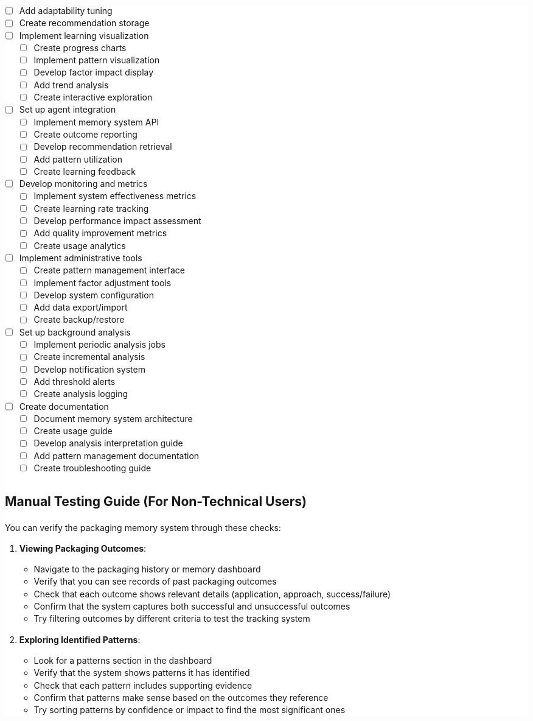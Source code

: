   - [ ] Add adaptability tuning
  - [ ] Create recommendation storage
- [ ] Implement learning visualization
  - [ ] Create progress charts
  - [ ] Implement pattern visualization
  - [ ] Develop factor impact display
  - [ ] Add trend analysis
  - [ ] Create interactive exploration
- [ ] Set up agent integration
  - [ ] Implement memory system API
  - [ ] Create outcome reporting
  - [ ] Develop recommendation retrieval
  - [ ] Add pattern utilization
  - [ ] Create learning feedback
- [ ] Develop monitoring and metrics
  - [ ] Implement system effectiveness metrics
  - [ ] Create learning rate tracking
  - [ ] Develop performance impact assessment
  - [ ] Add quality improvement metrics
  - [ ] Create usage analytics
- [ ] Implement administrative tools
  - [ ] Create pattern management interface
  - [ ] Implement factor adjustment tools
  - [ ] Develop system configuration
  - [ ] Add data export/import
  - [ ] Create backup/restore
- [ ] Set up background analysis
  - [ ] Implement periodic analysis jobs
  - [ ] Create incremental analysis
  - [ ] Develop notification system
  - [ ] Add threshold alerts
  - [ ] Create analysis logging
- [ ] Create documentation
  - [ ] Document memory system architecture
  - [ ] Create usage guide
  - [ ] Develop analysis interpretation guide
  - [ ] Add pattern management documentation
  - [ ] Create troubleshooting guide

## Manual Testing Guide (For Non-Technical Users)

You can verify the packaging memory system through these checks:

1. **Viewing Packaging Outcomes**:
   - Navigate to the packaging history or memory dashboard
   - Verify that you can see records of past packaging outcomes
   - Check that each outcome shows relevant details (application, approach, success/failure)
   - Confirm that the system captures both successful and unsuccessful outcomes
   - Try filtering outcomes by different criteria to test the tracking system

2. **Exploring Identified Patterns**:
   - Look for a patterns section in the dashboard
   - Verify that the system shows patterns it has identified
   - Check that each pattern includes supporting evidence
   - Confirm that patterns make sense based on the outcomes they reference
   - Try sorting patterns by confidence or impact to find the most significant ones
